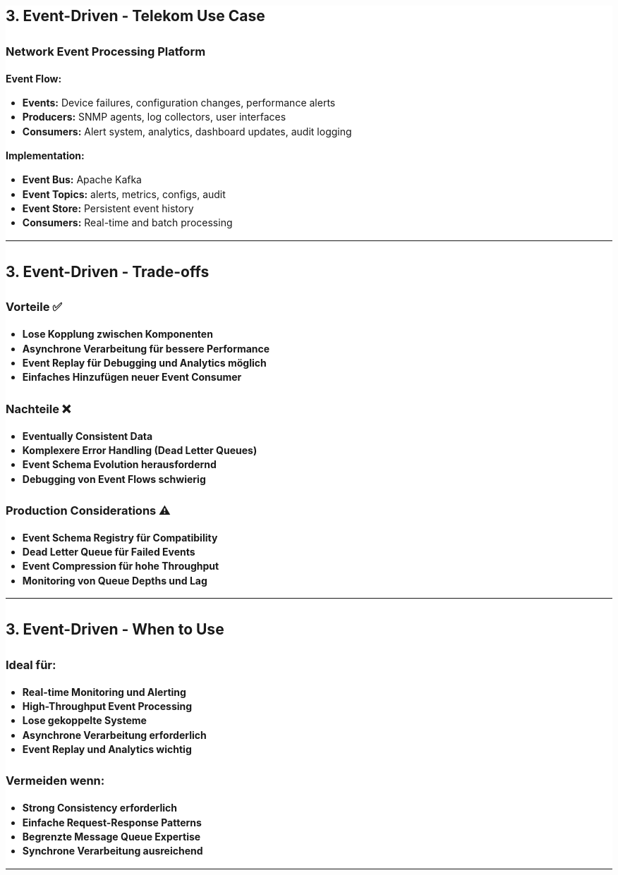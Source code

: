 
## 3. Event-Driven - Telekom Use Case

### Network Event Processing Platform

**Event Flow:**
- **Events:** Device failures, configuration changes, performance alerts
- **Producers:** SNMP agents, log collectors, user interfaces
- **Consumers:** Alert system, analytics, dashboard updates, audit logging

**Implementation:**
- **Event Bus:** Apache Kafka
- **Event Topics:** alerts, metrics, configs, audit
- **Event Store:** Persistent event history
- **Consumers:** Real-time and batch processing

---

## 3. Event-Driven - Trade-offs

### Vorteile ✅
- **Lose Kopplung zwischen Komponenten**
- **Asynchrone Verarbeitung für bessere Performance**
- **Event Replay für Debugging und Analytics möglich**
- **Einfaches Hinzufügen neuer Event Consumer**

### Nachteile ❌
- **Eventually Consistent Data**
- **Komplexere Error Handling (Dead Letter Queues)**
- **Event Schema Evolution herausfordernd**
- **Debugging von Event Flows schwierig**

### Production Considerations ⚠️
- **Event Schema Registry für Compatibility**
- **Dead Letter Queue für Failed Events**
- **Event Compression für hohe Throughput**
- **Monitoring von Queue Depths und Lag**

---

## 3. Event-Driven - When to Use

### Ideal für:
- **Real-time Monitoring und Alerting**
- **High-Throughput Event Processing**
- **Lose gekoppelte Systeme**
- **Asynchrone Verarbeitung erforderlich**
- **Event Replay und Analytics wichtig**

### Vermeiden wenn:
- **Strong Consistency erforderlich**
- **Einfache Request-Response Patterns**
- **Begrenzte Message Queue Expertise**
- **Synchrone Verarbeitung ausreichend**

---